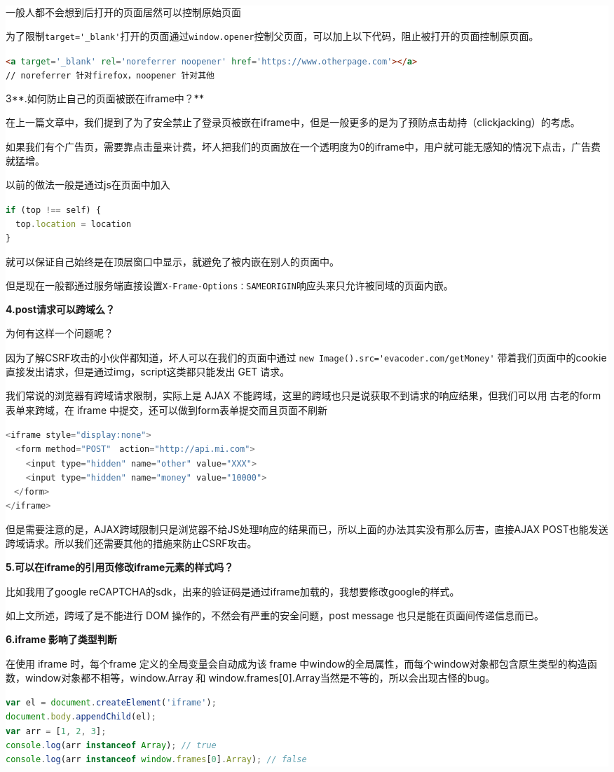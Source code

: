 一般人都不会想到后打开的页面居然可以控制原始页面

为了限制`target='_blank'`打开的页面通过`window.opener`控制父页面，可以加上以下代码，阻止被打开的页面控制原页面。

```html
<a target='_blank' rel='noreferrer noopener' href='https://www.otherpage.com'></a>
// noreferrer 针对firefox，noopener 针对其他
```

3**.如何防止自己的页面被嵌在iframe中？**

在上一篇文章中，我们提到了为了安全禁止了登录页被嵌在iframe中，但是一般更多的是为了预防点击劫持（clickjacking）的考虑。

如果我们有个广告页，需要靠点击量来计费，坏人把我们的页面放在一个透明度为0的iframe中，用户就可能无感知的情况下点击，广告费就猛增。

以前的做法一般是通过js在页面中加入

```js
if (top !== self) {
  top.location = location
}
```

就可以保证自己始终是在顶层窗口中显示，就避免了被内嵌在别人的页面中。

但是现在一般都通过服务端直接设置`X-Frame-Options：SAMEORIGIN`响应头来只允许被同域的页面内嵌。

**4.post请求可以跨域么？**

为何有这样一个问题呢？

因为了解CSRF攻击的小伙伴都知道，坏人可以在我们的页面中通过 `new Image().src='evacoder.com/getMoney'` 带着我们页面中的cookie直接发出请求，但是通过img，script这类都只能发出 GET 请求。

我们常说的浏览器有跨域请求限制，实际上是 AJAX 不能跨域，这里的跨域也只是说获取不到请求的响应结果，但我们可以用 古老的form 表单来跨域，在 iframe 中提交，还可以做到form表单提交而且页面不刷新

```js
<iframe style="display:none">
  <form method="POST"　action="http://api.mi.com">
    <input type="hidden" name="other" value="XXX">
    <input type="hidden" name="money" value="10000">
　</form>
</iframe>
```
但是需要注意的是，AJAX跨域限制只是浏览器不给JS处理响应的结果而已，所以上面的办法其实没有那么厉害，直接AJAX POST也能发送跨域请求。所以我们还需要其他的措施来防止CSRF攻击。

**5.可以在iframe的引用页修改iframe元素的样式吗？**

比如我用了google reCAPTCHA的sdk，出来的验证码是通过iframe加载的，我想要修改google的样式。

如上文所述，跨域了是不能进行 DOM 操作的，不然会有严重的安全问题，post message 也只是能在页面间传递信息而已。

**6.iframe 影响了类型判断**

在使用 iframe 时，每个frame 定义的全局变量会自动成为该 frame 中window的全局属性，而每个window对象都包含原生类型的构造函数，window对象都不相等，window.Array 和 window.frames\[0\].Array当然是不等的，所以会出现古怪的bug。

```js
var el = document.createElement('iframe');
document.body.appendChild(el);
var arr = [1, 2, 3];
console.log(arr instanceof Array); // true
console.log(arr instanceof window.frames[0].Array); // false
```

